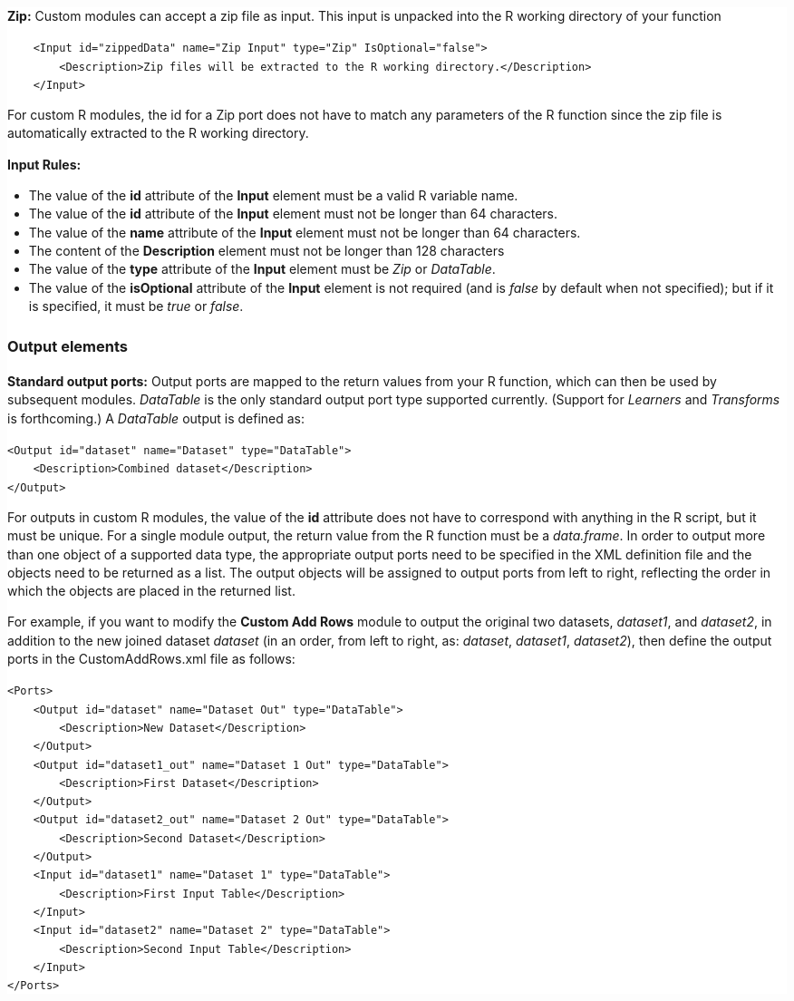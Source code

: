 **Zip:** Custom modules can accept a zip file as input. This input is unpacked into the R working directory of your function

		<Input id="zippedData" name="Zip Input" type="Zip" IsOptional="false">
        	<Description>Zip files will be extracted to the R working directory.</Description>
       	</Input>

For custom R modules, the id for a Zip port does not have to match any parameters of the R function since the zip file is automatically extracted to the R working directory.

**Input Rules:**

* The value of the **id** attribute of the **Input** element must be a valid R variable name.
* The value of the **id** attribute of the **Input** element must not be longer than 64 characters.
* The value of the **name** attribute of the **Input** element  must not be longer than 64 characters.
* The content of the **Description** element must not be longer than 128 characters
* The value of the **type** attribute of the **Input** element must be *Zip* or *DataTable*.
* The value of the **isOptional** attribute of the **Input** element is not required (and is *false* by default when not specified); but if it is specified, it must be *true* or *false*.

### Output elements

**Standard output ports:**
Output ports are mapped to the return values from your R function, which can then be used by subsequent modules. *DataTable* is the only standard output port type supported currently. (Support for *Learners* and *Transforms* is forthcoming.) A *DataTable* output is defined as:

	<Output id="dataset" name="Dataset" type="DataTable">
		<Description>Combined dataset</Description>
	</Output>

For outputs in custom R modules, the value of the **id** attribute does not have to correspond with anything in the R script, but it must be unique. For a single module output, the return value from the R function must be a *data.frame*. In order to output more than one object of a supported data type, the appropriate output ports need to be specified in the XML definition file and the objects need to be returned as a list. The output objects will be assigned to output ports from left to right, reflecting the order in which the objects are placed in the returned list.

For example, if you want to modify the **Custom Add Rows** module to output the original two datasets, *dataset1*, and *dataset2*, in addition to the new joined dataset *dataset* (in an order, from left to right, as: *dataset*, *dataset1*, *dataset2*), then define the output ports in the CustomAddRows.xml file as follows:

	<Ports> 
		<Output id="dataset" name="Dataset Out" type="DataTable"> 
			<Description>New Dataset</Description> 
		</Output> 
		<Output id="dataset1_out" name="Dataset 1 Out" type="DataTable"> 
			<Description>First Dataset</Description> 
		</Output> 
		<Output id="dataset2_out" name="Dataset 2 Out" type="DataTable"> 
			<Description>Second Dataset</Description> 
		</Output> 
		<Input id="dataset1" name="Dataset 1" type="DataTable"> 
			<Description>First Input Table</Description>
		</Input> 
		<Input id="dataset2" name="Dataset 2" type="DataTable"> 
			<Description>Second Input Table</Description> 
		</Input> 
	</Ports> 
